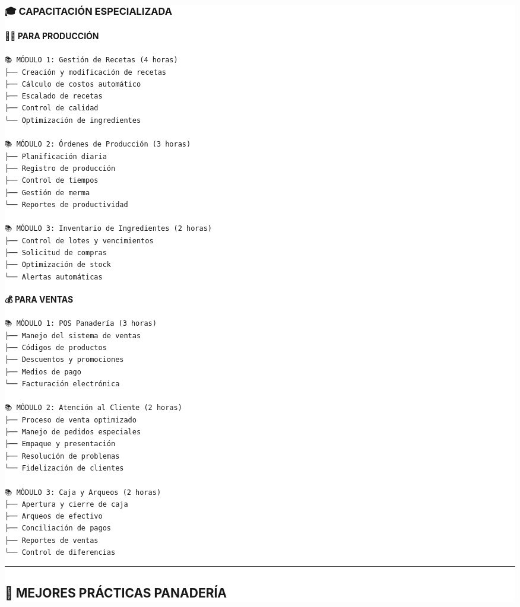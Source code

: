 ### **🎓 CAPACITACIÓN ESPECIALIZADA**

#### **👨‍🍳 PARA PRODUCCIÓN**
```
📚 MÓDULO 1: Gestión de Recetas (4 horas)
├── Creación y modificación de recetas
├── Cálculo de costos automático
├── Escalado de recetas
├── Control de calidad
└── Optimización de ingredientes

📚 MÓDULO 2: Órdenes de Producción (3 horas)
├── Planificación diaria
├── Registro de producción
├── Control de tiempos
├── Gestión de merma
└── Reportes de productividad

📚 MÓDULO 3: Inventario de Ingredientes (2 horas)
├── Control de lotes y vencimientos
├── Solicitud de compras
├── Optimización de stock
└── Alertas automáticas
```

#### **💰 PARA VENTAS**
```
📚 MÓDULO 1: POS Panadería (3 horas)
├── Manejo del sistema de ventas
├── Códigos de productos
├── Descuentos y promociones
├── Medios de pago
└── Facturación electrónica

📚 MÓDULO 2: Atención al Cliente (2 horas)
├── Proceso de venta optimizado
├── Manejo de pedidos especiales
├── Empaque y presentación
├── Resolución de problemas
└── Fidelización de clientes

📚 MÓDULO 3: Caja y Arqueos (2 horas)
├── Apertura y cierre de caja
├── Arqueos de efectivo
├── Conciliación de pagos
├── Reportes de ventas
└── Control de diferencias
```

---

## 🎯 **MEJORES PRÁCTICAS PANADERÍA**
